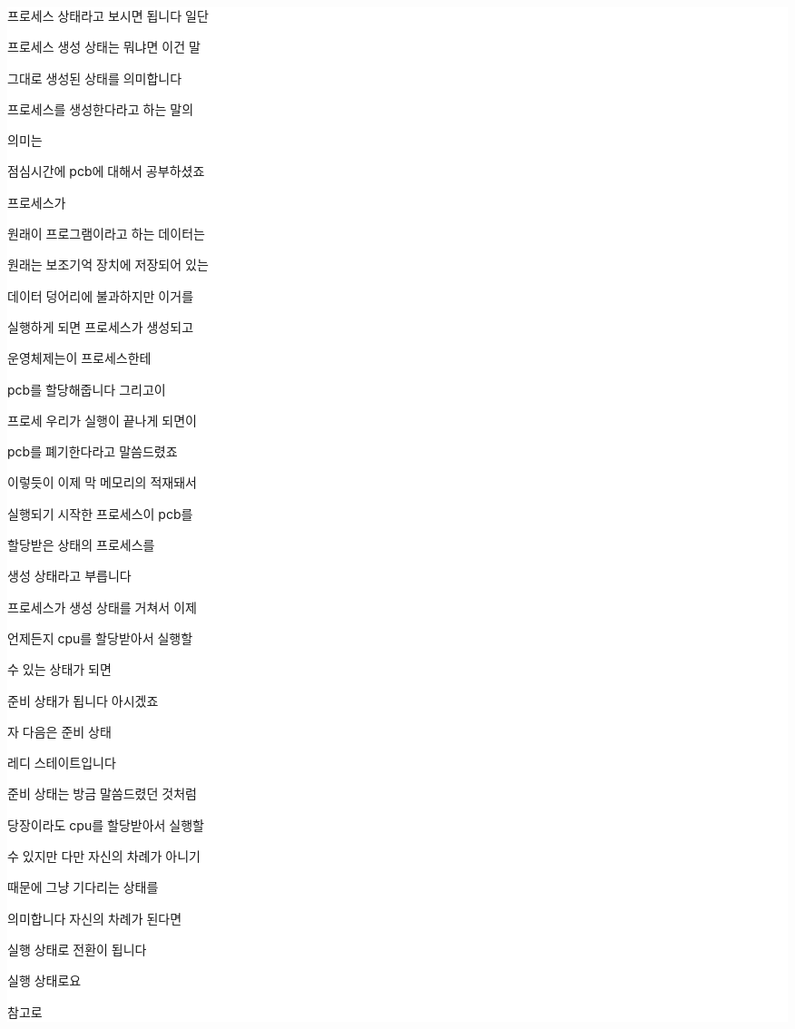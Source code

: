 프로세스 상태라고 보시면 됩니다 일단

프로세스 생성 상태는 뭐냐면 이건 말

그대로 생성된 상태를 의미합니다

프로세스를 생성한다라고 하는 말의

의미는

점심시간에 pcb에 대해서 공부하셨죠

프로세스가

원래이 프로그램이라고 하는 데이터는

원래는 보조기억 장치에 저장되어 있는

데이터 덩어리에 불과하지만 이거를

실행하게 되면 프로세스가 생성되고

운영체제는이 프로세스한테

pcb를 할당해줍니다 그리고이

프로세 우리가 실행이 끝나게 되면이

pcb를 폐기한다라고 말씀드렸죠

이렇듯이 이제 막 메모리의 적재돼서

실행되기 시작한 프로세스이 pcb를

할당받은 상태의 프로세스를

생성 상태라고 부릅니다

프로세스가 생성 상태를 거쳐서 이제

언제든지 cpu를 할당받아서 실행할

수 있는 상태가 되면

준비 상태가 됩니다 아시겠죠

자 다음은 준비 상태

레디 스테이트입니다

준비 상태는 방금 말씀드렸던 것처럼

당장이라도 cpu를 할당받아서 실행할

수 있지만 다만 자신의 차례가 아니기

때문에 그냥 기다리는 상태를

의미합니다 자신의 차례가 된다면

실행 상태로 전환이 됩니다

실행 상태로요

참고로
